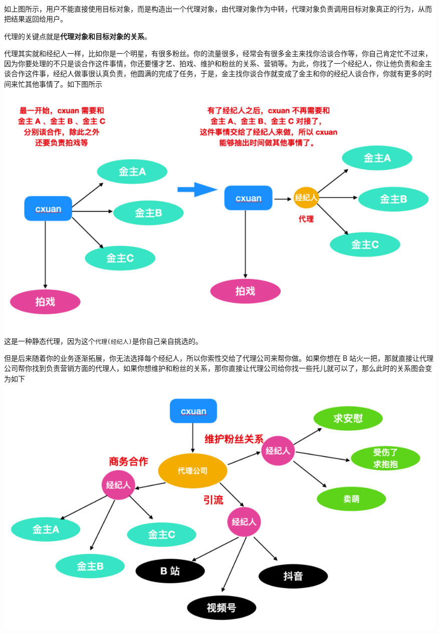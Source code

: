 如上图所示，用户不能直接使用目标对象，而是构造出一个代理对象，由代理对象作为中转，代理对象负责调用目标对象真正的行为，从而把结果返回给用户。

代理的关键点就是**代理对象和目标对象的关系**。

代理其实就和经纪人一样，比如你是一个明星，有很多粉丝。你的流量很多，经常会有很多金主来找你洽谈合作等，你自己肯定忙不过来，因为你要处理的不只是谈合作这件事情，你还要懂才艺、拍戏、维护和粉丝的关系、营销等。为此，你找了一个经纪人，你让他负责和金主谈合作这件事，经纪人做事很认真负责，他圆满的完成了任务，于是，金主找你谈合作就变成了金主和你的经纪人谈合作，你就有更多的时间来忙其他事情了。如下图所示

![](\assets\images\2021\javabase\proxy-pattern-2.png)

这是一种静态代理，因为这个`代理(经纪人)`是你自己亲自挑选的。

但是后来随着你的业务逐渐拓展，你无法选择每个经纪人，所以你索性交给了代理公司来帮你做。如果你想在 B 站火一把，那就直接让代理公司帮你找到负责营销方面的代理人，如果你想维护和粉丝的关系，那你直接让代理公司给你找一些托儿就可以了，那么此时的关系图会变为如下

![](\assets\images\2021\javabase\proxy-pattern-3.png)
